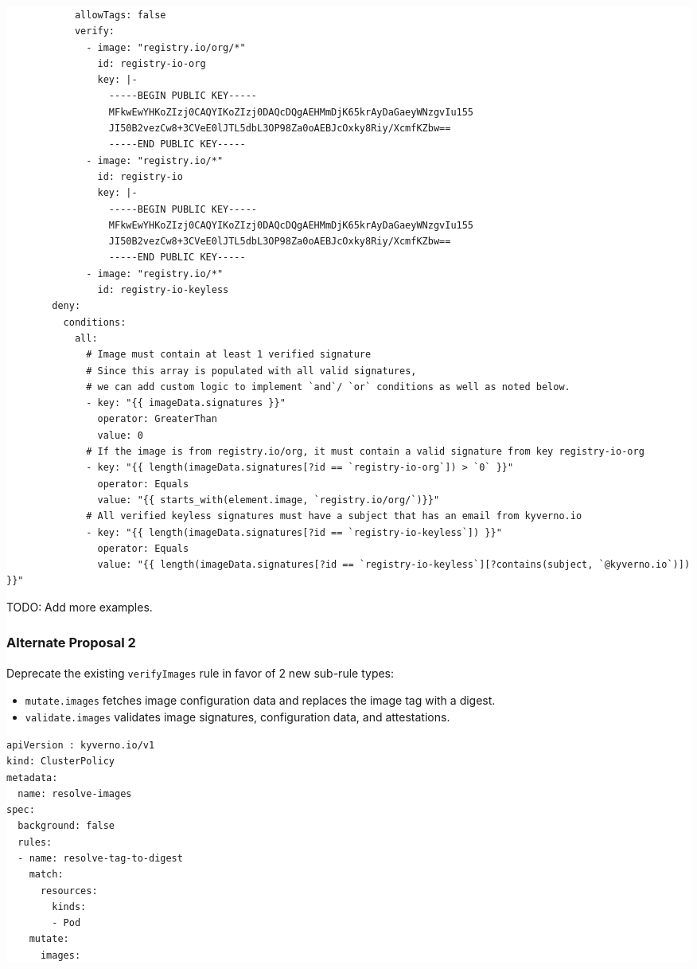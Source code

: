 ```yaml=
            allowTags: false
            verify:
              - image: "registry.io/org/*"
                id: registry-io-org
                key: |-
                  -----BEGIN PUBLIC KEY-----
                  MFkwEwYHKoZIzj0CAQYIKoZIzj0DAQcDQgAEHMmDjK65krAyDaGaeyWNzgvIu155
                  JI50B2vezCw8+3CVeE0lJTL5dbL3OP98Za0oAEBJcOxky8Riy/XcmfKZbw==
                  -----END PUBLIC KEY-----
              - image: "registry.io/*"
                id: registry-io
                key: |-
                  -----BEGIN PUBLIC KEY-----
                  MFkwEwYHKoZIzj0CAQYIKoZIzj0DAQcDQgAEHMmDjK65krAyDaGaeyWNzgvIu155
                  JI50B2vezCw8+3CVeE0lJTL5dbL3OP98Za0oAEBJcOxky8Riy/XcmfKZbw==
                  -----END PUBLIC KEY-----
              - image: "registry.io/*"
                id: registry-io-keyless
        deny:
          conditions:
            all:
              # Image must contain at least 1 verified signature
              # Since this array is populated with all valid signatures, 
              # we can add custom logic to implement `and`/ `or` conditions as well as noted below.
              - key: "{{ imageData.signatures }}"
                operator: GreaterThan
                value: 0
              # If the image is from registry.io/org, it must contain a valid signature from key registry-io-org
              - key: "{{ length(imageData.signatures[?id == `registry-io-org`]) > `0` }}"
                operator: Equals
                value: "{{ starts_with(element.image, `registry.io/org/`)}}"
              # All verified keyless signatures must have a subject that has an email from kyverno.io
              - key: "{{ length(imageData.signatures[?id == `registry-io-keyless`]) }}"
                operator: Equals
                value: "{{ length(imageData.signatures[?id == `registry-io-keyless`][?contains(subject, `@kyverno.io`)]) }}"
```
              
TODO: Add more examples.


### Alternate Proposal 2

Deprecate the existing `verifyImages` rule in favor of 2 new sub-rule types:
- `mutate.images` fetches image configuration data and replaces the image tag with a digest.
- `validate.images` validates image signatures, configuration data, and attestations.


```yaml=
apiVersion : kyverno.io/v1
kind: ClusterPolicy
metadata:
  name: resolve-images
spec:
  background: false
  rules:
  - name: resolve-tag-to-digest
    match:
      resources:
        kinds:
        - Pod
    mutate:
      images:
```